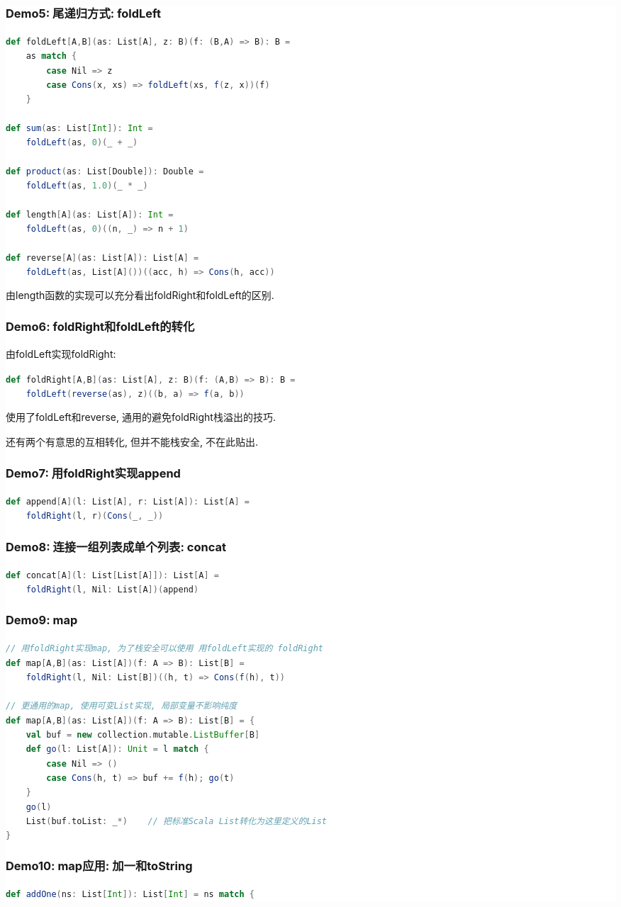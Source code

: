 ### Demo5: 尾递归方式: foldLeft
```Scala
def foldLeft[A,B](as: List[A], z: B)(f: (B,A) => B): B =
    as match {
        case Nil => z
        case Cons(x, xs) => foldLeft(xs, f(z, x))(f)
    }

def sum(as: List[Int]): Int = 
    foldLeft(as, 0)(_ + _)

def product(as: List[Double]): Double =
    foldLeft(as, 1.0)(_ * _)

def length[A](as: List[A]): Int =
    foldLeft(as, 0)((n, _) => n + 1)

def reverse[A](as: List[A]): List[A] =
    foldLeft(as, List[A]())((acc, h) => Cons(h, acc))
```
由length函数的实现可以充分看出foldRight和foldLeft的区别.

### Demo6: foldRight和foldLeft的转化
由foldLeft实现foldRight:
```Scala
def foldRight[A,B](as: List[A], z: B)(f: (A,B) => B): B =
    foldLeft(reverse(as), z)((b, a) => f(a, b))
```
使用了foldLeft和reverse, 通用的避免foldRight栈溢出的技巧.

还有两个有意思的互相转化, 但并不能栈安全, 不在此贴出.

### Demo7: 用foldRight实现append
```Scala
def append[A](l: List[A], r: List[A]): List[A] =
    foldRight(l, r)(Cons(_, _))
```

### Demo8: 连接一组列表成单个列表: concat
```Scala
def concat[A](l: List[List[A]]): List[A] =
    foldRight(l, Nil: List[A])(append)
```

### Demo9: map
```Scala
// 用foldRight实现map, 为了栈安全可以使用 用foldLeft实现的 foldRight
def map[A,B](as: List[A])(f: A => B): List[B] =
    foldRight(l, Nil: List[B])((h, t) => Cons(f(h), t))

// 更通用的map, 使用可变List实现, 局部变量不影响纯度
def map[A,B](as: List[A])(f: A => B): List[B] = {
    val buf = new collection.mutable.ListBuffer[B]
    def go(l: List[A]): Unit = l match {
        case Nil => ()
        case Cons(h, t) => buf += f(h); go(t)
    }
    go(l)
    List(buf.toList: _*)    // 把标准Scala List转化为这里定义的List
}
```
### Demo10: map应用: 加一和toString
```Scala
def addOne(ns: List[Int]): List[Int] = ns match {
```